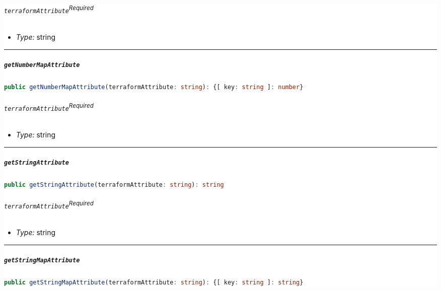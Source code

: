 ###### `terraformAttribute`<sup>Required</sup> <a name="terraformAttribute" id="rhizo-co-terraform-provider-oci.dataOciApmSyntheticsMonitor.DataOciApmSyntheticsMonitorAvailabilityConfigurationOutputReference.getNumberListAttribute.parameter.terraformAttribute"></a>

- *Type:* string

---

##### `getNumberMapAttribute` <a name="getNumberMapAttribute" id="rhizo-co-terraform-provider-oci.dataOciApmSyntheticsMonitor.DataOciApmSyntheticsMonitorAvailabilityConfigurationOutputReference.getNumberMapAttribute"></a>

```typescript
public getNumberMapAttribute(terraformAttribute: string): {[ key: string ]: number}
```

###### `terraformAttribute`<sup>Required</sup> <a name="terraformAttribute" id="rhizo-co-terraform-provider-oci.dataOciApmSyntheticsMonitor.DataOciApmSyntheticsMonitorAvailabilityConfigurationOutputReference.getNumberMapAttribute.parameter.terraformAttribute"></a>

- *Type:* string

---

##### `getStringAttribute` <a name="getStringAttribute" id="rhizo-co-terraform-provider-oci.dataOciApmSyntheticsMonitor.DataOciApmSyntheticsMonitorAvailabilityConfigurationOutputReference.getStringAttribute"></a>

```typescript
public getStringAttribute(terraformAttribute: string): string
```

###### `terraformAttribute`<sup>Required</sup> <a name="terraformAttribute" id="rhizo-co-terraform-provider-oci.dataOciApmSyntheticsMonitor.DataOciApmSyntheticsMonitorAvailabilityConfigurationOutputReference.getStringAttribute.parameter.terraformAttribute"></a>

- *Type:* string

---

##### `getStringMapAttribute` <a name="getStringMapAttribute" id="rhizo-co-terraform-provider-oci.dataOciApmSyntheticsMonitor.DataOciApmSyntheticsMonitorAvailabilityConfigurationOutputReference.getStringMapAttribute"></a>

```typescript
public getStringMapAttribute(terraformAttribute: string): {[ key: string ]: string}
```
